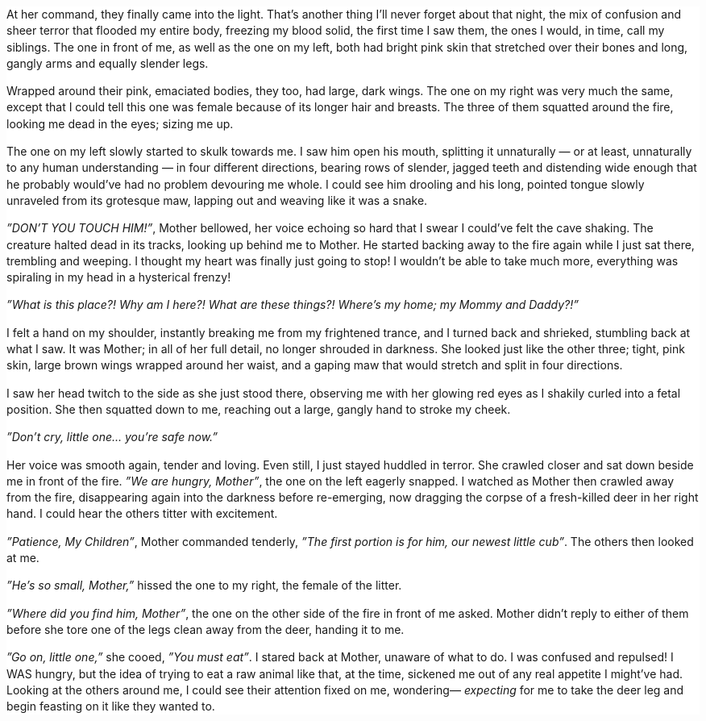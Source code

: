 At her command, they finally came into the light. That’s another thing I’ll never forget about that night, the mix of confusion and sheer terror that flooded my entire body, freezing my blood solid, the first time I saw them, the ones I would, in time, call my siblings. The one in front of me, as well as the one on my left, both had bright pink skin that stretched over their bones and long, gangly arms and equally slender legs. 

Wrapped around their pink, emaciated bodies, they too, had large, dark wings. The one on my right was very much the same, except that I could tell this one was female because of its longer hair and breasts. The three of them squatted around the fire, looking me dead in the eyes; sizing me up. 

The one on my left slowly started to skulk towards me. I saw him open his mouth, splitting it unnaturally — or at least, unnaturally to any human understanding — in four different directions, bearing rows of slender, jagged teeth and distending wide enough that he probably would’ve had no problem devouring me whole. I could see him drooling and his long, pointed tongue slowly unraveled from its grotesque maw, lapping out and weaving like it was a snake. 

*”DON’T YOU TOUCH HIM!”*, Mother bellowed, her voice echoing so hard that I swear I could’ve felt the cave shaking. The creature halted dead in its tracks, looking up behind me to Mother. He started backing away to the fire again while I just sat there, trembling and weeping. I thought my heart was finally just going to stop! I wouldn’t be able to take much more, everything was spiraling in my head in a hysterical frenzy!

*”What is this place?! Why am I here?! What are these things?! Where’s my home; my Mommy and Daddy?!”*

I felt a hand on my shoulder, instantly breaking me from my frightened trance, and I turned back and shrieked, stumbling back at what I saw. It was Mother; in all of her full detail, no longer shrouded in darkness. She looked just like the other three; tight, pink skin, large brown wings wrapped around her waist, and a gaping maw that would stretch and split in four directions. 

I saw her head twitch to the side as she just stood there, observing me with her glowing red eyes as I shakily curled into a fetal position. She then squatted down to me, reaching out a large, gangly hand to stroke my cheek.

*”Don’t cry, little one... you’re safe now.”*

Her voice was smooth again, tender and loving. Even still, I just stayed huddled in terror. She crawled closer and sat down beside me in front of the fire.
*”We are hungry, Mother”*, the one on the left eagerly snapped. 
I watched as Mother then crawled away from the fire, disappearing again into the darkness before re-emerging, now dragging the corpse of a fresh-killed deer in her right hand. I could hear the others titter with excitement. 

*”Patience, My Children”*, Mother commanded tenderly, *”The first portion is for him, our newest little cub”*. The others then looked at me. 

*”He’s so small, Mother,”* hissed the one to my right, the female of the litter. 

*”Where did you find him, Mother”*, the one on the other side of the fire in front of me asked. 
Mother didn’t reply to either of them before she tore one of the legs clean away from the deer, handing it to me.

*”Go on, little one,”* she cooed, *”You must eat”*. I stared back at Mother, unaware of what to do. I was confused and repulsed! I WAS hungry, but the idea of trying to eat a raw animal like that, at the time, sickened me out of any real appetite I might’ve had. Looking at the others around me, I could see their attention fixed on me, wondering— *expecting* for me to take the deer leg and begin feasting on it like they wanted to. 
